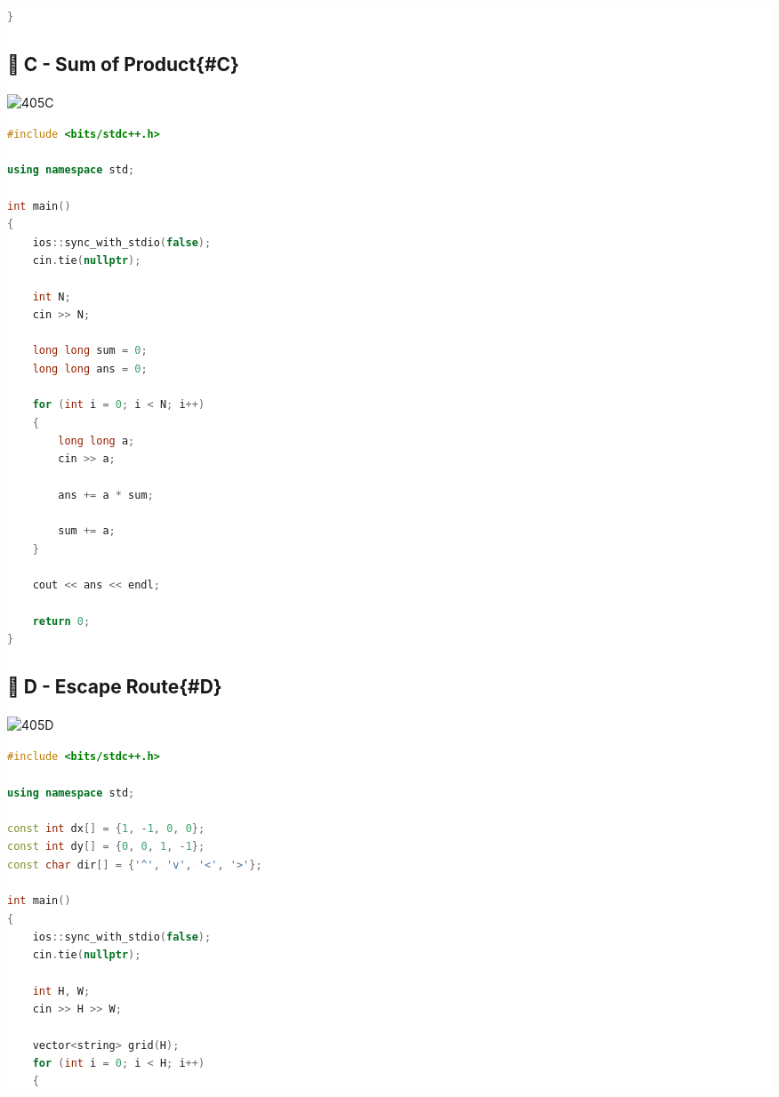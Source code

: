 ```cpp
}
```

## 📌 C - Sum of Product{#C}

![405C](https://github.com/IWantDayDayUp/picx-images-hosting/raw/master/ABC/405C.7w71q93h68.png)

```cpp
#include <bits/stdc++.h>

using namespace std;

int main()
{
    ios::sync_with_stdio(false);
    cin.tie(nullptr);

    int N;
    cin >> N;

    long long sum = 0;
    long long ans = 0;

    for (int i = 0; i < N; i++)
    {
        long long a;
        cin >> a;

        ans += a * sum;

        sum += a;
    }

    cout << ans << endl;

    return 0;
}
```

## 📌 D - Escape Route{#D}

![405D](https://github.com/IWantDayDayUp/picx-images-hosting/raw/master/ABC/405D.102e62k71u.png)

```cpp
#include <bits/stdc++.h>

using namespace std;

const int dx[] = {1, -1, 0, 0};
const int dy[] = {0, 0, 1, -1};
const char dir[] = {'^', 'v', '<', '>'};

int main()
{
    ios::sync_with_stdio(false);
    cin.tie(nullptr);

    int H, W;
    cin >> H >> W;

    vector<string> grid(H);
    for (int i = 0; i < H; i++)
    {
```